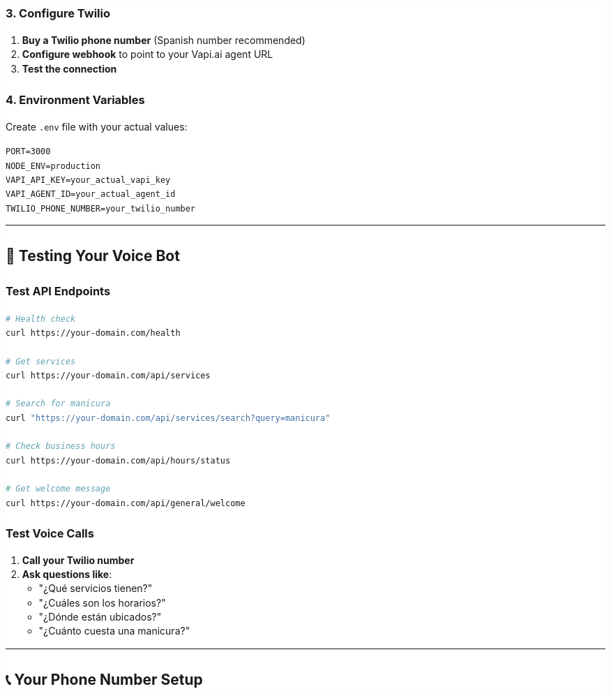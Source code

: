 ### 3. **Configure Twilio**

1. **Buy a Twilio phone number** (Spanish number recommended)
2. **Configure webhook** to point to your Vapi.ai agent URL
3. **Test the connection**

### 4. **Environment Variables**

Create `.env` file with your actual values:
```env
PORT=3000
NODE_ENV=production
VAPI_API_KEY=your_actual_vapi_key
VAPI_AGENT_ID=your_actual_agent_id
TWILIO_PHONE_NUMBER=your_twilio_number
```

---

## 🧪 Testing Your Voice Bot

### Test API Endpoints
```bash
# Health check
curl https://your-domain.com/health

# Get services
curl https://your-domain.com/api/services

# Search for manicura
curl "https://your-domain.com/api/services/search?query=manicura"

# Check business hours
curl https://your-domain.com/api/hours/status

# Get welcome message
curl https://your-domain.com/api/general/welcome
```

### Test Voice Calls
1. **Call your Twilio number**
2. **Ask questions like**:
   - "¿Qué servicios tienen?"
   - "¿Cuáles son los horarios?"
   - "¿Dónde están ubicados?"
   - "¿Cuánto cuesta una manicura?"

---

## 📞 Your Phone Number Setup
